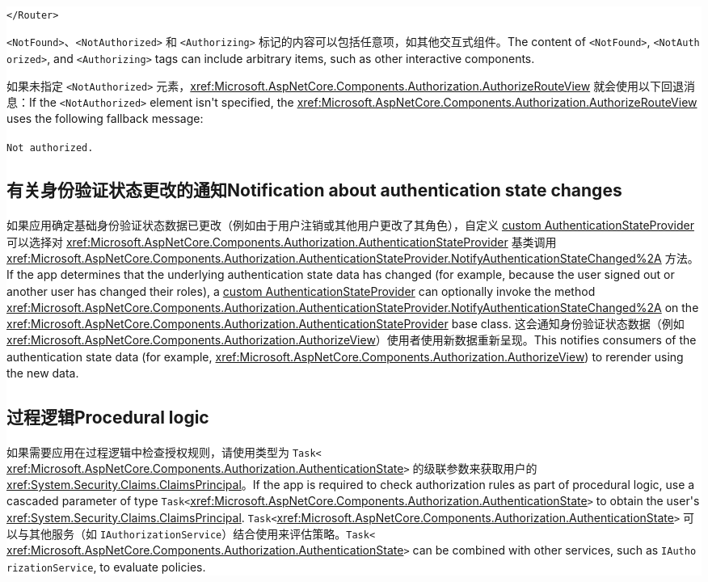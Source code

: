 ```razor
</Router>
```

<span data-ttu-id="5b2a5-215">`<NotFound>`、`<NotAuthorized>` 和 `<Authorizing>` 标记的内容可以包括任意项，如其他交互式组件。</span><span class="sxs-lookup"><span data-stu-id="5b2a5-215">The content of `<NotFound>`, `<NotAuthorized>`, and `<Authorizing>` tags can include arbitrary items, such as other interactive components.</span></span>

<span data-ttu-id="5b2a5-216">如果未指定 `<NotAuthorized>` 元素，<xref:Microsoft.AspNetCore.Components.Authorization.AuthorizeRouteView> 就会使用以下回退消息：</span><span class="sxs-lookup"><span data-stu-id="5b2a5-216">If the `<NotAuthorized>` element isn't specified, the <xref:Microsoft.AspNetCore.Components.Authorization.AuthorizeRouteView> uses the following fallback message:</span></span>

```html
Not authorized.
```

## <a name="notification-about-authentication-state-changes"></a><span data-ttu-id="5b2a5-217">有关身份验证状态更改的通知</span><span class="sxs-lookup"><span data-stu-id="5b2a5-217">Notification about authentication state changes</span></span>

<span data-ttu-id="5b2a5-218">如果应用确定基础身份验证状态数据已更改（例如由于用户注销或其他用户更改了其角色），自定义 [custom AuthenticationStateProvider](#implement-a-custom-authenticationstateprovider) 可以选择对 <xref:Microsoft.AspNetCore.Components.Authorization.AuthenticationStateProvider> 基类调用 <xref:Microsoft.AspNetCore.Components.Authorization.AuthenticationStateProvider.NotifyAuthenticationStateChanged%2A> 方法。</span><span class="sxs-lookup"><span data-stu-id="5b2a5-218">If the app determines that the underlying authentication state data has changed (for example, because the user signed out or another user has changed their roles), a [custom AuthenticationStateProvider](#implement-a-custom-authenticationstateprovider) can optionally invoke the method <xref:Microsoft.AspNetCore.Components.Authorization.AuthenticationStateProvider.NotifyAuthenticationStateChanged%2A> on the <xref:Microsoft.AspNetCore.Components.Authorization.AuthenticationStateProvider> base class.</span></span> <span data-ttu-id="5b2a5-219">这会通知身份验证状态数据（例如 <xref:Microsoft.AspNetCore.Components.Authorization.AuthorizeView>）使用者使用新数据重新呈现。</span><span class="sxs-lookup"><span data-stu-id="5b2a5-219">This notifies consumers of the authentication state data (for example, <xref:Microsoft.AspNetCore.Components.Authorization.AuthorizeView>) to rerender using the new data.</span></span>

## <a name="procedural-logic"></a><span data-ttu-id="5b2a5-220">过程逻辑</span><span class="sxs-lookup"><span data-stu-id="5b2a5-220">Procedural logic</span></span>

<span data-ttu-id="5b2a5-221">如果需要应用在过程逻辑中检查授权规则，请使用类型为 `Task<`<xref:Microsoft.AspNetCore.Components.Authorization.AuthenticationState>`>` 的级联参数来获取用户的 <xref:System.Security.Claims.ClaimsPrincipal>。</span><span class="sxs-lookup"><span data-stu-id="5b2a5-221">If the app is required to check authorization rules as part of procedural logic, use a cascaded parameter of type `Task<`<xref:Microsoft.AspNetCore.Components.Authorization.AuthenticationState>`>` to obtain the user's <xref:System.Security.Claims.ClaimsPrincipal>.</span></span> <span data-ttu-id="5b2a5-222">`Task<`<xref:Microsoft.AspNetCore.Components.Authorization.AuthenticationState>`>` 可以与其他服务（如 `IAuthorizationService`）结合使用来评估策略。</span><span class="sxs-lookup"><span data-stu-id="5b2a5-222">`Task<`<xref:Microsoft.AspNetCore.Components.Authorization.AuthenticationState>`>` can be combined with other services, such as `IAuthorizationService`, to evaluate policies.</span></span>
